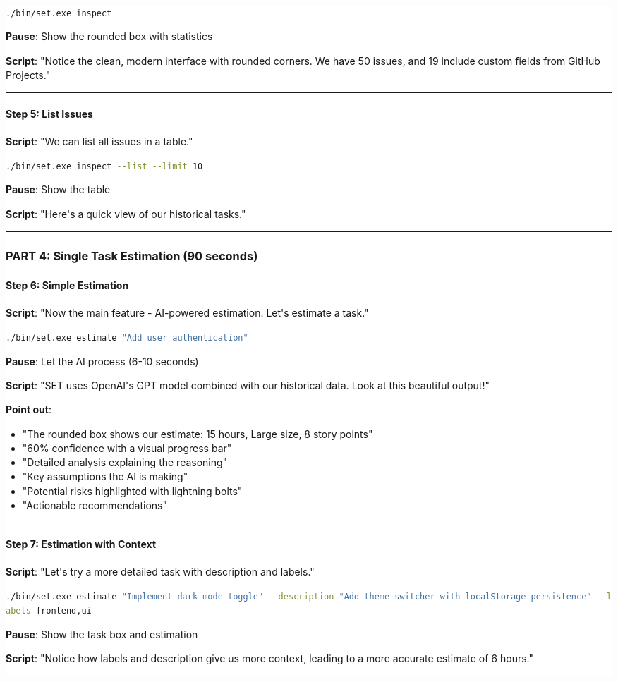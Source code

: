 ```bash
./bin/set.exe inspect
```

**Pause**: Show the rounded box with statistics

**Script**: "Notice the clean, modern interface with rounded corners. We have 50 issues, and 19 include custom fields from GitHub Projects."

---

#### Step 5: List Issues
**Script**: "We can list all issues in a table."

```bash
./bin/set.exe inspect --list --limit 10
```

**Pause**: Show the table

**Script**: "Here's a quick view of our historical tasks."

---

### PART 4: Single Task Estimation (90 seconds)

#### Step 6: Simple Estimation
**Script**: "Now the main feature - AI-powered estimation. Let's estimate a task."

```bash
./bin/set.exe estimate "Add user authentication"
```

**Pause**: Let the AI process (6-10 seconds)

**Script**: "SET uses OpenAI's GPT model combined with our historical data. Look at this beautiful output!"

**Point out**:
- "The rounded box shows our estimate: 15 hours, Large size, 8 story points"
- "60% confidence with a visual progress bar"
- "Detailed analysis explaining the reasoning"
- "Key assumptions the AI is making"
- "Potential risks highlighted with lightning bolts"
- "Actionable recommendations"

---

#### Step 7: Estimation with Context
**Script**: "Let's try a more detailed task with description and labels."

```bash
./bin/set.exe estimate "Implement dark mode toggle" --description "Add theme switcher with localStorage persistence" --labels frontend,ui
```

**Pause**: Show the task box and estimation

**Script**: "Notice how labels and description give us more context, leading to a more accurate estimate of 6 hours."

---